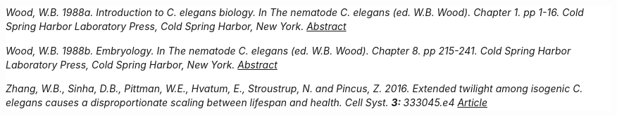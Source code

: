 _<p><a id="Wood1988a" name="Wood1988a"></a>Wood, W.B. 1988a. Introduction to <em>C. elegans</em> biology. In The nematode<em> C. elegans</em> (ed. W.B. Wood). Chapter 1. pp 1-16. Cold Spring Harbor Laboratory Press, Cold Spring Harbor, New York. <a href="http://cshmonographs.org/index.php/monographs/article/view/5016" target="_blank">Abstract</a></p>_

_<p><a id="Wood1988b" name="Wood1988b"></a>Wood, W.B. 1988b. Embryology. In The nematode<em> C. elegans</em> (ed. W.B. Wood). Chapter 8. pp 215-241. Cold Spring Harbor Laboratory Press, Cold Spring Harbor, New York. <a href="http://cshmonographs.org/index.php/monographs/article/view/5023" target="_blank">Abstract</a></p>_

_<p><a id="Zhang2016" name="Zhang2016"></a>Zhang, W.B., Sinha, D.B., Pittman, W.E., Hvatum, E., Stroustrup, N. and Pincus, Z. 2016. Extended twilight among isogenic <em>C. elegans</em> causes a disproportionate scaling between lifespan and health. Cell Syst. <strong>3: </strong>333045.e4 <a href="https://doi.org/10.1016/j.cels.2016.09.003" target="_blank">Article</a></p>_

